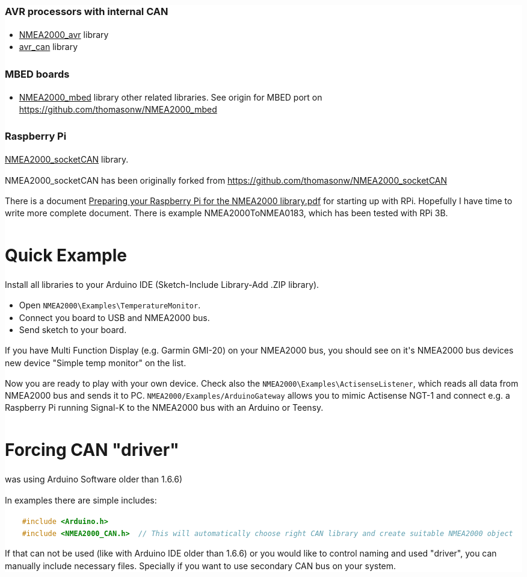 ### AVR processors with internal CAN

- [NMEA2000_avr](https://github.com/thomasonw/NMEA2000_avr) library
- [avr_can](https://github.com/thomasonw/avr_can) library

### MBED boards

- [NMEA2000_mbed](https://github.com/thomasonw/NMEA2000_mbed) library
other related libraries. See origin for MBED port on <https://github.com/thomasonw/NMEA2000_mbed>

### Raspberry Pi

[NMEA2000_socketCAN](https://github.com/ttlappalainen/NMEA2000_socketCAN) library.

NMEA2000_socketCAN has been originally forked from <https://github.com/thomasonw/NMEA2000_socketCAN>

There is a document [Preparing your Raspberry Pi for the NMEA2000 library.pdf](https://github.com/ttlappalainen/NMEA2000/blob/master/Documents/Preparing%20your%20Raspberry%20Pi%20for%20the%20NMEA2000%20library.pdf) for starting up with RPi.
Hopefully I have time to write more complete document. There is example NMEA2000ToNMEA0183, which
has been tested with RPi 3B.

# Quick Example

Install all libraries to your Arduino IDE (Sketch-Include Library-Add .ZIP library).

- Open `NMEA2000\Examples\TemperatureMonitor`.
- Connect you board to USB and NMEA2000 bus.
- Send sketch to your board.

If you have Multi Function Display (e.g. Garmin GMI-20) on your NMEA2000 bus,
you should see on it's NMEA2000 bus devices new device "Simple temp monitor"
on the list.

Now you are ready to play with your own device. Check also the
`NMEA2000\Examples\ActisenseListener`, which reads all data from NMEA2000 bus and
sends it to PC. `NMEA2000/Examples/ArduinoGateway` allows you to mimic Actisense
NGT-1 and connect e.g. a Raspberry Pi running Signal-K to the NMEA2000 bus with
an Arduino or Teensy.

# Forcing CAN "driver"

was using Arduino Software older than 1.6.6)

In examples there are simple includes:

```cpp
    #include <Arduino.h>
    #include <NMEA2000_CAN.h>  // This will automatically choose right CAN library and create suitable NMEA2000 object
```

If that can not be used (like with Arduino IDE older than 1.6.6) or you would like to control naming and used "driver",
you can manually include necessary files. Specially if you want to use secondary CAN bus on your system.
